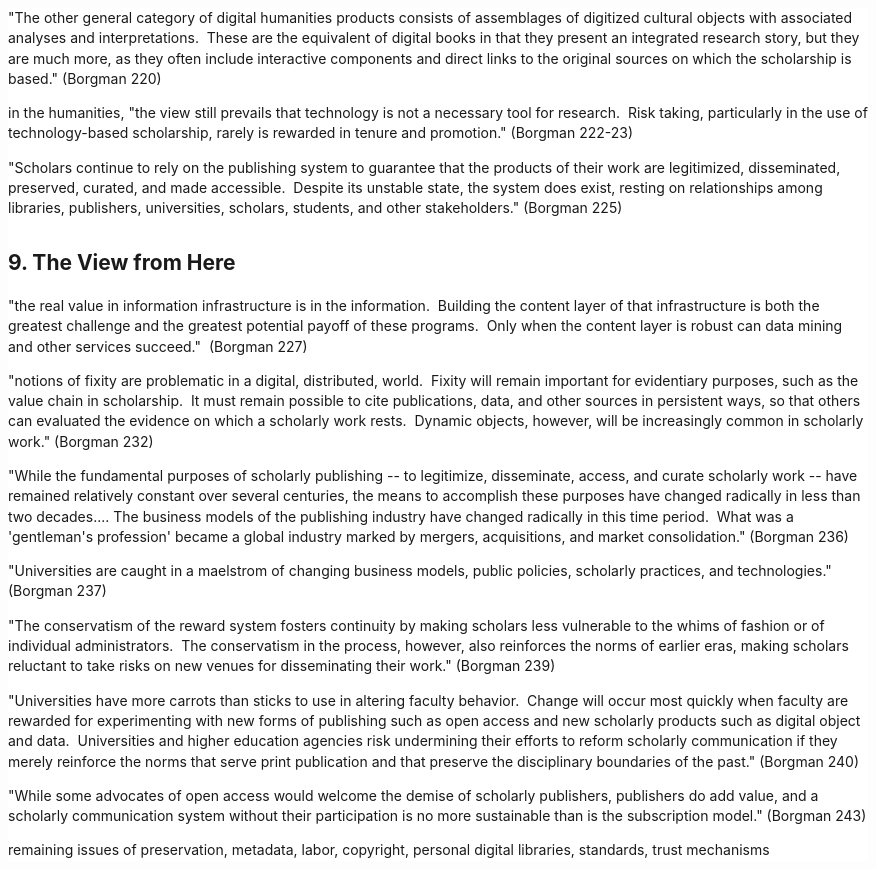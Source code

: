 "The other general category of digital humanities products consists of assemblages of digitized cultural objects with associated analyses and interpretations.  These are the equivalent of digital books in that they present an integrated research story, but they are much more, as they often include interactive components and direct links to the original sources on which the scholarship is based." (Borgman 220)

in the humanities, "the view still prevails that technology is not a necessary tool for research.  Risk taking, particularly in the use of technology-based scholarship, rarely is rewarded in tenure and promotion." (Borgman 222-23)

"Scholars continue to rely on the publishing system to guarantee that the products of their work are legitimized, disseminated, preserved, curated, and made accessible.  Despite its unstable state, the system does exist, resting on relationships among libraries, publishers, universities, scholars, students, and other stakeholders." (Borgman 225)

## 9. The View from Here

"the real value in information infrastructure is in the information.  Building the content layer of that infrastructure is both the greatest challenge and the greatest potential payoff of these programs.  Only when the content layer is robust can data mining and other services succeed."  (Borgman 227)

"notions of fixity are problematic in a digital, distributed, world.  Fixity will remain important for evidentiary purposes, such as the value chain in scholarship.  It must remain possible to cite publications, data, and other sources in persistent ways, so that others can evaluated the evidence on which a scholarly work rests.  Dynamic objects, however, will be increasingly common in scholarly work." (Borgman 232)

"While the fundamental purposes of scholarly publishing -- to legitimize, disseminate, access, and curate scholarly work -- have remained relatively constant over several centuries, the means to accomplish these purposes have changed radically in less than two decades.... The business models of the publishing industry have changed radically in this time period.  What was a 'gentleman's profession' became a global industry marked by mergers, acquisitions, and market consolidation." (Borgman 236)

"Universities are caught in a maelstrom of changing business models, public policies, scholarly practices, and technologies." (Borgman 237)

"The conservatism of the reward system fosters continuity by making scholars less vulnerable to the whims of fashion or of individual administrators.  The conservatism in the process, however, also reinforces the norms of earlier eras, making scholars reluctant to take risks on new venues for disseminating their work." (Borgman 239)

"Universities have more carrots than sticks to use in altering faculty behavior.  Change will occur most quickly when faculty are rewarded for experimenting with new forms of publishing such as open access and new scholarly products such as digital object and data.  Universities and higher education agencies risk undermining their efforts to reform scholarly communication if they merely reinforce the norms that serve print publication and that preserve the disciplinary boundaries of the past." (Borgman 240)

"While some advocates of open access would welcome the demise of scholarly publishers, publishers do add value, and a scholarly communication system without their participation is no more sustainable than is the subscription model." (Borgman 243)

remaining issues of preservation, metadata, labor, copyright, personal digital libraries, standards, trust mechanisms
